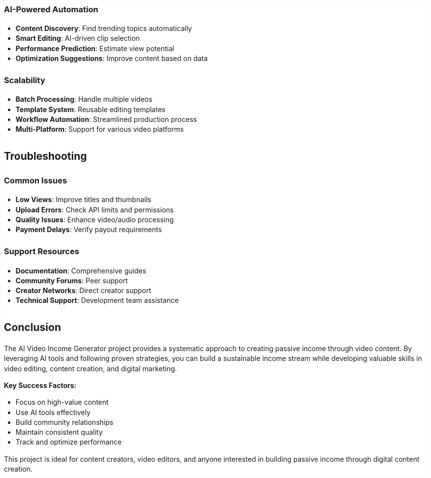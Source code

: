 ### **AI-Powered Automation**
- **Content Discovery**: Find trending topics automatically
- **Smart Editing**: AI-driven clip selection
- **Performance Prediction**: Estimate view potential
- **Optimization Suggestions**: Improve content based on data

### **Scalability**
- **Batch Processing**: Handle multiple videos
- **Template System**: Reusable editing templates
- **Workflow Automation**: Streamlined production process
- **Multi-Platform**: Support for various video platforms

## Troubleshooting

### **Common Issues**
- **Low Views**: Improve titles and thumbnails
- **Upload Errors**: Check API limits and permissions
- **Quality Issues**: Enhance video/audio processing
- **Payment Delays**: Verify payout requirements

### **Support Resources**
- **Documentation**: Comprehensive guides
- **Community Forums**: Peer support
- **Creator Networks**: Direct creator support
- **Technical Support**: Development team assistance

## Conclusion

The AI Video Income Generator project provides a systematic approach to creating passive income through video content. By leveraging AI tools and following proven strategies, you can build a sustainable income stream while developing valuable skills in video editing, content creation, and digital marketing.

**Key Success Factors:**
- Focus on high-value content
- Use AI tools effectively
- Build community relationships
- Maintain consistent quality
- Track and optimize performance

This project is ideal for content creators, video editors, and anyone interested in building passive income through digital content creation. 